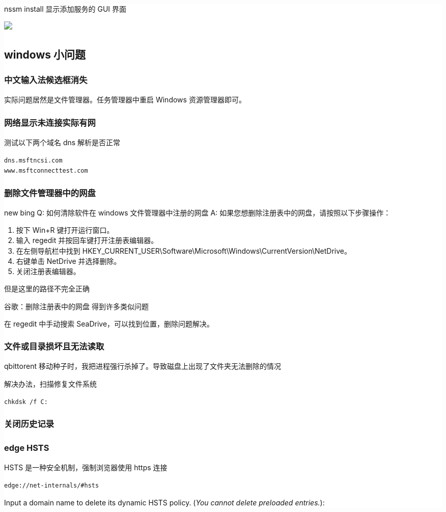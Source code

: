 nssm install 显示添加服务的 GUI 界面

![](https://raw.githubusercontent.com/TheRainstorm/.image-bed/main/picgo/20221205203345.png)

## windows 小问题

### 中文输入法候选框消失

实际问题居然是文件管理器。任务管理器中重启 Windows 资源管理器即可。

### 网络显示未连接实际有网

测试以下两个域名 dns 解析是否正常

```
dns.msftncsi.com
www.msftconnecttest.com
```

### 删除文件管理器中的网盘

new bing
Q: 如何清除软件在 windows 文件管理器中注册的网盘
A: 如果您想删除注册表中的网盘，请按照以下步骤操作：

1. 按下 Win+R 键打开运行窗口。
2. 输入 regedit 并按回车键打开注册表编辑器。
3. 在左侧导航栏中找到 HKEY_CURRENT_USER\Software\Microsoft\Windows\CurrentVersion\NetDrive。
4. 右键单击 NetDrive 并选择删除。
5. 关闭注册表编辑器。

但是这里的路径不完全正确

谷歌：删除注册表中的网盘
得到许多类似问题

在 regedit 中手动搜索 SeaDrive，可以找到位置，删除问题解决。

### 文件或目录损坏且无法读取

qbittorent 移动种子时，我把进程强行杀掉了。导致磁盘上出现了文件夹无法删除的情况

解决办法，扫描修复文件系统

```
chkdsk /f C:
```

### 关闭历史记录


### edge HSTS

HSTS 是一种安全机制，强制浏览器使用 https 连接
```
edge://net-internals/#hsts
```

Input a domain name to delete its dynamic HSTS policy. (_You cannot delete preloaded entries._):